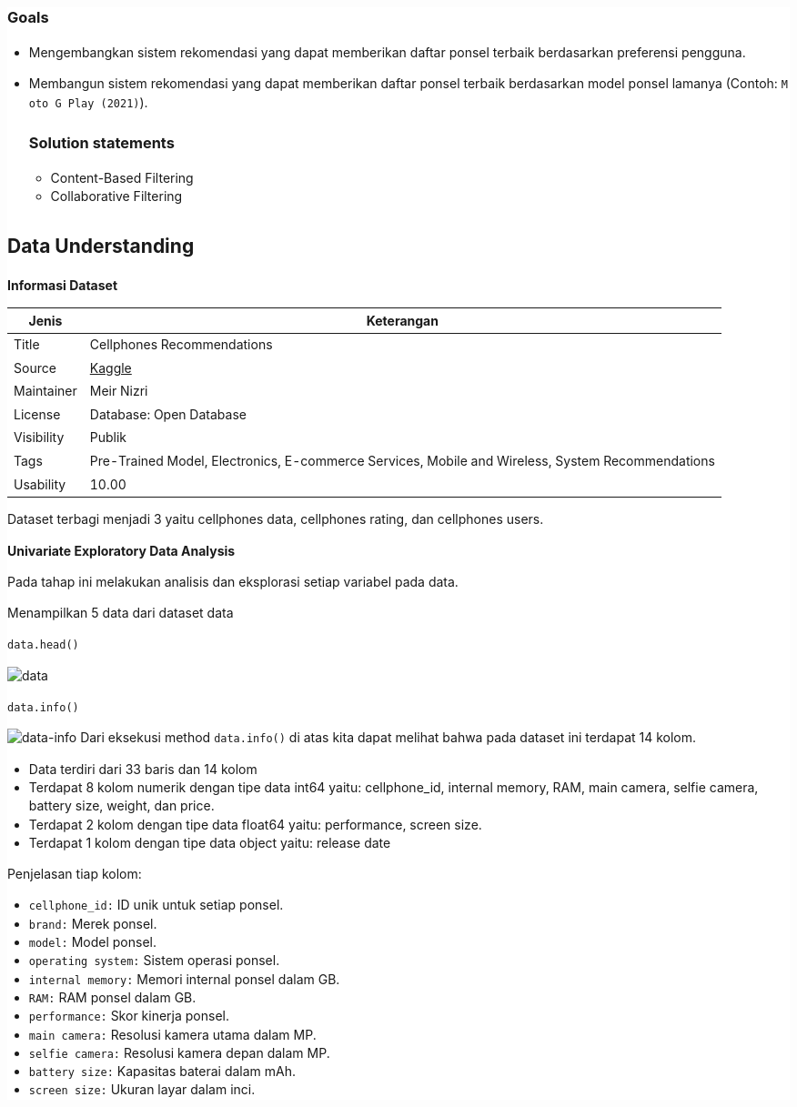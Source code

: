 ### Goals

- Mengembangkan sistem rekomendasi yang dapat memberikan daftar ponsel terbaik berdasarkan preferensi pengguna.
- Membangun sistem rekomendasi yang dapat memberikan daftar ponsel terbaik berdasarkan model ponsel lamanya (Contoh: ```Moto G Play (2021)```).


    ### Solution statements
    - Content-Based Filtering
    - Collaborative Filtering

## Data Understanding
**Informasi Dataset**
      
| Jenis  | Keterangan |
| ------------- |-------------|
| Title      | Cellphones Recommendations |
| Source      | [Kaggle](https://www.kaggle.com/datasets/meirnizri/cellphones-recommendations/data) |
| Maintainer      | Meir Nizri |
| License | Database: Open Database |
| Visibility | Publik |
| Tags | Pre-Trained Model, Electronics, E-commerce Services, Mobile and Wireless, System Recommendations |
| Usability | 10.00 |

Dataset terbagi menjadi 3 yaitu cellphones data, cellphones rating, dan cellphones users.

**Univariate Exploratory Data Analysis**

Pada tahap ini melakukan analisis dan eksplorasi setiap variabel pada data.

Menampilkan 5 data dari dataset data

```data.head()```

![data](assets/data.png)

```data.info()```

![data-info](assets/data-info.png)
Dari eksekusi method ```data.info()``` di atas kita dapat melihat bahwa pada dataset ini terdapat 14 kolom.

* Data terdiri dari 33 baris dan 14 kolom
* Terdapat 8 kolom numerik dengan tipe data int64 yaitu: cellphone_id, internal memory, RAM, main camera, selfie camera, battery size, weight, dan price.
* Terdapat 2 kolom dengan tipe data float64 yaitu: performance, screen size.
* Terdapat 1 kolom dengan tipe data object yaitu: release date

Penjelasan tiap kolom:
* ```cellphone_id:``` ID unik untuk setiap ponsel.
* ```brand:``` Merek ponsel.
* ```model:``` Model ponsel.
* ```operating system:``` Sistem operasi ponsel.
* ```internal memory:``` Memori internal ponsel dalam GB.
* ```RAM:``` RAM ponsel dalam GB.
* ```performance:``` Skor kinerja ponsel.
* ```main camera:``` Resolusi kamera utama dalam MP.
* ```selfie camera:``` Resolusi kamera depan dalam MP.
* ```battery size:``` Kapasitas baterai dalam mAh.
* ```screen size:``` Ukuran layar dalam inci.
```